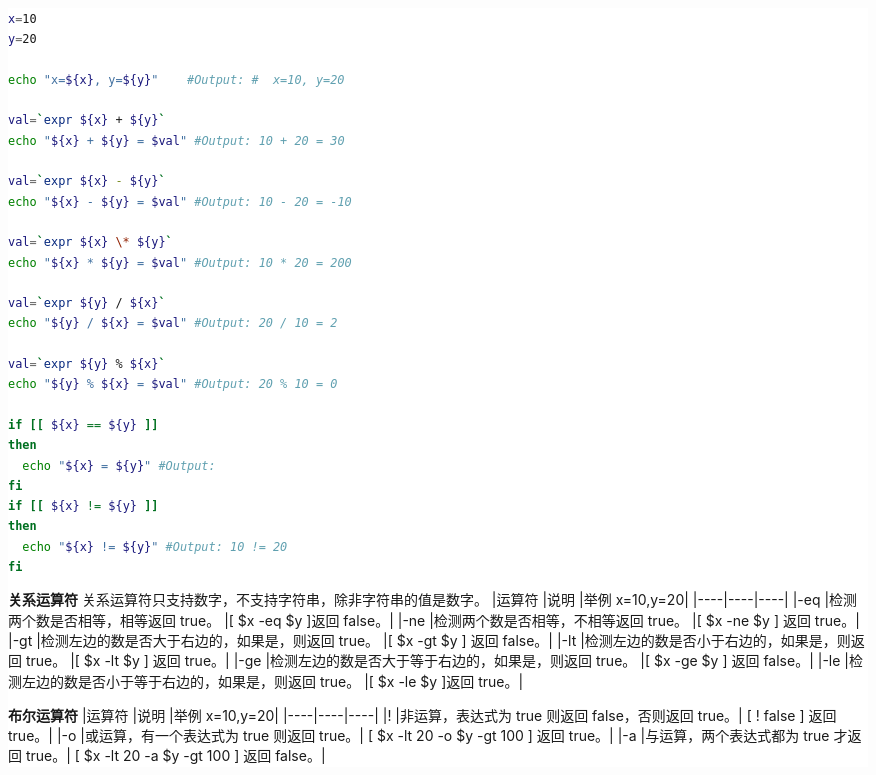 ```bash
x=10
y=20

echo "x=${x}, y=${y}"    #Output: #  x=10, y=20

val=`expr ${x} + ${y}`
echo "${x} + ${y} = $val" #Output: 10 + 20 = 30

val=`expr ${x} - ${y}`
echo "${x} - ${y} = $val" #Output: 10 - 20 = -10

val=`expr ${x} \* ${y}`
echo "${x} * ${y} = $val" #Output: 10 * 20 = 200

val=`expr ${y} / ${x}`
echo "${y} / ${x} = $val" #Output: 20 / 10 = 2

val=`expr ${y} % ${x}`
echo "${y} % ${x} = $val" #Output: 20 % 10 = 0

if [[ ${x} == ${y} ]]
then
  echo "${x} = ${y}" #Output:
fi
if [[ ${x} != ${y} ]]
then
  echo "${x} != ${y}" #Output: 10 != 20
fi

```
**关系运算符**
关系运算符只支持数字，不支持字符串，除非字符串的值是数字。
|运算符	|说明	|举例 x=10,y=20|
|----|----|----|
|-eq	|检测两个数是否相等，相等返回 true。	|[ $x -eq $y ]返回 false。|
|-ne	|检测两个数是否相等，不相等返回 true。	|[ $x -ne $y ] 返回 true。|
|-gt	|检测左边的数是否大于右边的，如果是，则返回 true。	|[ $x -gt $y ] 返回 false。|
|-lt	|检测左边的数是否小于右边的，如果是，则返回 true。	|[ $x -lt $y ] 返回 true。|
|-ge	|检测左边的数是否大于等于右边的，如果是，则返回 true。	|[ $x -ge $y ] 返回 false。|
|-le	|检测左边的数是否小于等于右边的，如果是，则返回 true。	|[ $x -le $y ]返回 true。|

**布尔运算符**
|运算符	|说明	|举例 x=10,y=20|
|----|----|----|
|!	|非运算，表达式为 true 则返回 false，否则返回 true。|	[ ! false ] 返回 true。|
|-o	|或运算，有一个表达式为 true 则返回 true。|	[ $x -lt 20 -o $y -gt 100 ] 返回 true。|
|-a	|与运算，两个表达式都为 true 才返回 true。|	[ $x -lt 20 -a $y -gt 100 ] 返回 false。|
